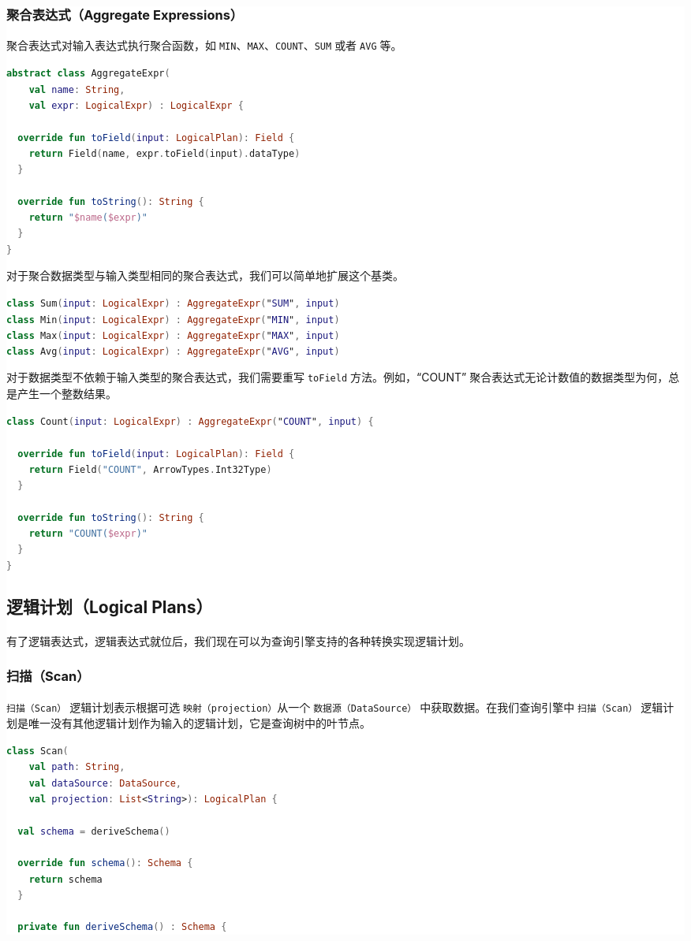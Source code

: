 ```kotlin
```

### 聚合表达式（Aggregate Expressions）

聚合表达式对输入表达式执行聚合函数，如 `MIN`、`MAX`、`COUNT`、`SUM` 或者 `AVG` 等。

```kotlin
abstract class AggregateExpr(
    val name: String,
    val expr: LogicalExpr) : LogicalExpr {

  override fun toField(input: LogicalPlan): Field {
    return Field(name, expr.toField(input).dataType)
  }

  override fun toString(): String {
    return "$name($expr)"
  }
}
```

对于聚合数据类型与输入类型相同的聚合表达式，我们可以简单地扩展这个基类。

```kotlin
class Sum(input: LogicalExpr) : AggregateExpr("SUM", input)
class Min(input: LogicalExpr) : AggregateExpr("MIN", input)
class Max(input: LogicalExpr) : AggregateExpr("MAX", input)
class Avg(input: LogicalExpr) : AggregateExpr("AVG", input)
```

对于数据类型不依赖于输入类型的聚合表达式，我们需要重写 `toField` 方法。例如，“COUNT” 聚合表达式无论计数值的数据类型为何，总是产生一个整数结果。

```kotlin
class Count(input: LogicalExpr) : AggregateExpr("COUNT", input) {

  override fun toField(input: LogicalPlan): Field {
    return Field("COUNT", ArrowTypes.Int32Type)
  }

  override fun toString(): String {
    return "COUNT($expr)"
  }
}
```

## 逻辑计划（Logical Plans）

有了逻辑表达式，逻辑表达式就位后，我们现在可以为查询引擎支持的各种转换实现逻辑计划。

### 扫描（Scan）

`扫描（Scan）` 逻辑计划表示根据可选 `映射（projection）`从一个 `数据源（DataSource）` 中获取数据。在我们查询引擎中 `扫描（Scan）` 逻辑计划是唯一没有其他逻辑计划作为输入的逻辑计划，它是查询树中的叶节点。

```kotlin
class Scan(
    val path: String,
    val dataSource: DataSource,
    val projection: List<String>): LogicalPlan {

  val schema = deriveSchema()

  override fun schema(): Schema {
    return schema
  }

  private fun deriveSchema() : Schema {
```
